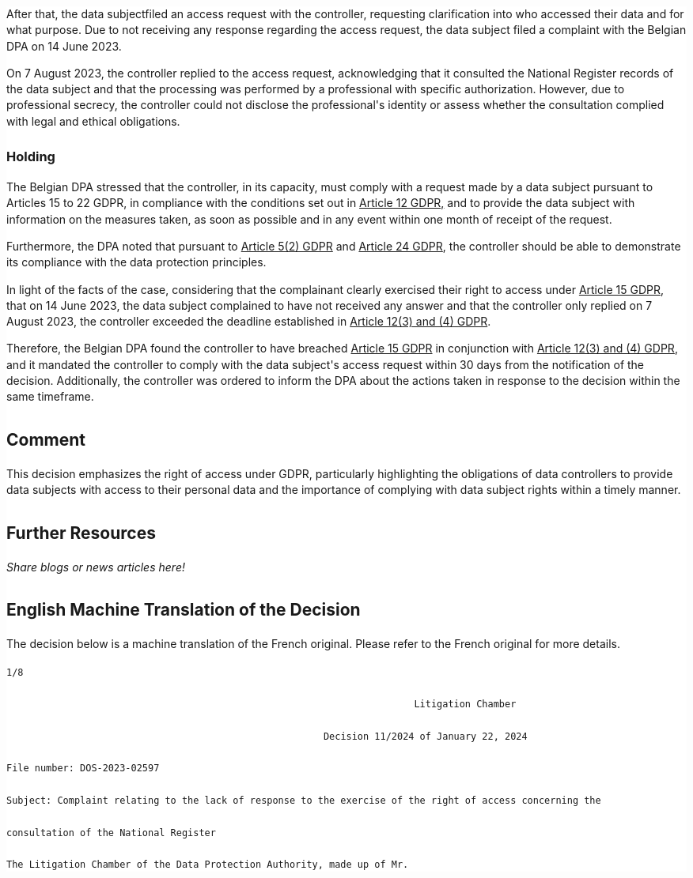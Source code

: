 After that, the data subjectfiled an access request with the controller, requesting clarification into who accessed their data and for what purpose. Due to not receiving any response regarding the access request, the data subject filed a complaint with the Belgian DPA on 14 June 2023.

On 7 August 2023, the controller replied to the access request, acknowledging that it consulted the National Register records of the data subject and that the processing was performed by a professional with specific authorization. However, due to professional secrecy, the controller could not disclose the professional's identity or assess whether the consultation complied with legal and ethical obligations.

### Holding

The Belgian DPA stressed that the controller, in its capacity, must comply with a request made by a data subject pursuant to Articles 15 to 22 GDPR, in compliance with the conditions set out in [Article 12 GDPR,](/index.php?title=Article_12_GDPR "Article 12 GDPR") and to provide the data subject with information on the measures taken, as soon as possible and in any event within one month of receipt of the request.

Furthermore, the DPA noted that pursuant to [Article 5(2) GDPR](/index.php?title=Article_5_GDPR#2 "Article 5 GDPR") and [Article 24 GDPR](/index.php?title=Article_24_GDPR "Article 24 GDPR"), the controller should be able to demonstrate its compliance with the data protection principles.

In light of the facts of the case, considering that the complainant clearly exercised their right to access under [Article 15 GDPR,](/index.php?title=Article_15_GDPR "Article 15 GDPR") that on 14 June 2023, the data subject complained to have not received any answer and that the controller only replied on 7 August 2023, the controller exceeded the deadline established in [Article 12(3) and (4) GDPR](/index.php?title=Article_12_GDPR "Article 12 GDPR").

Therefore, the Belgian DPA found the controller to have breached [Article 15 GDPR](/index.php?title=Article_15_GDPR "Article 15 GDPR") in conjunction with [Article 12(3) and (4) GDPR](/index.php?title=Article_12_GDPR "Article 12 GDPR"), and it mandated the controller to comply with the data subject's access request within 30 days from the notification of the decision. Additionally, the controller was ordered to inform the DPA about the actions taken in response to the decision within the same timeframe.

## Comment

This decision emphasizes the right of access under GDPR, particularly highlighting the obligations of data controllers to provide data subjects with access to their personal data and the importance of complying with data subject rights within a timely manner.

## Further Resources

_Share blogs or news articles here!_

## English Machine Translation of the Decision

The decision below is a machine translation of the French original. Please refer to the French original for more details.

```
1/8

                                                                        Litigation Chamber

                                                        Decision 11/2024 of January 22, 2024

File number: DOS-2023-02597

Subject: Complaint relating to the lack of response to the exercise of the right of access concerning the

consultation of the National Register

The Litigation Chamber of the Data Protection Authority, made up of Mr.

```